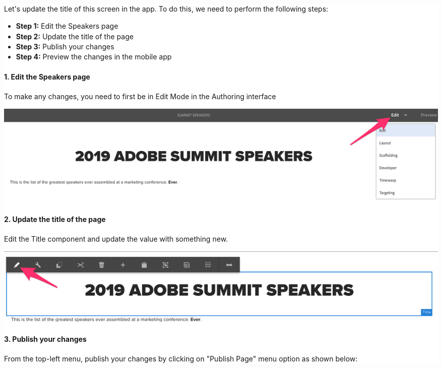 Let's update the title of this screen in the app. To do this, we need to perform the following steps:

* **Step 1:** Edit the Speakers page
* **Step 2:** Update the title of the page
* **Step 3:** Publish your changes
* **Step 4:** Preview the changes in the mobile app

#### 1. Edit the Speakers page
To make any changes, you need to first be in Edit Mode in the Authoring interface

<p align="center">
  <img src="/images/edit-mode.png" />
</p>

#### 2. Update the title of the page
Edit the Title component and update the value with something new.

<p align="center">
  <img src="/images/edit-title.png" />
</p>

#### 3. Publish your changes
From the top-left menu, publish your changes by clicking on "Publish Page" menu option as shown below:

<p align="center">